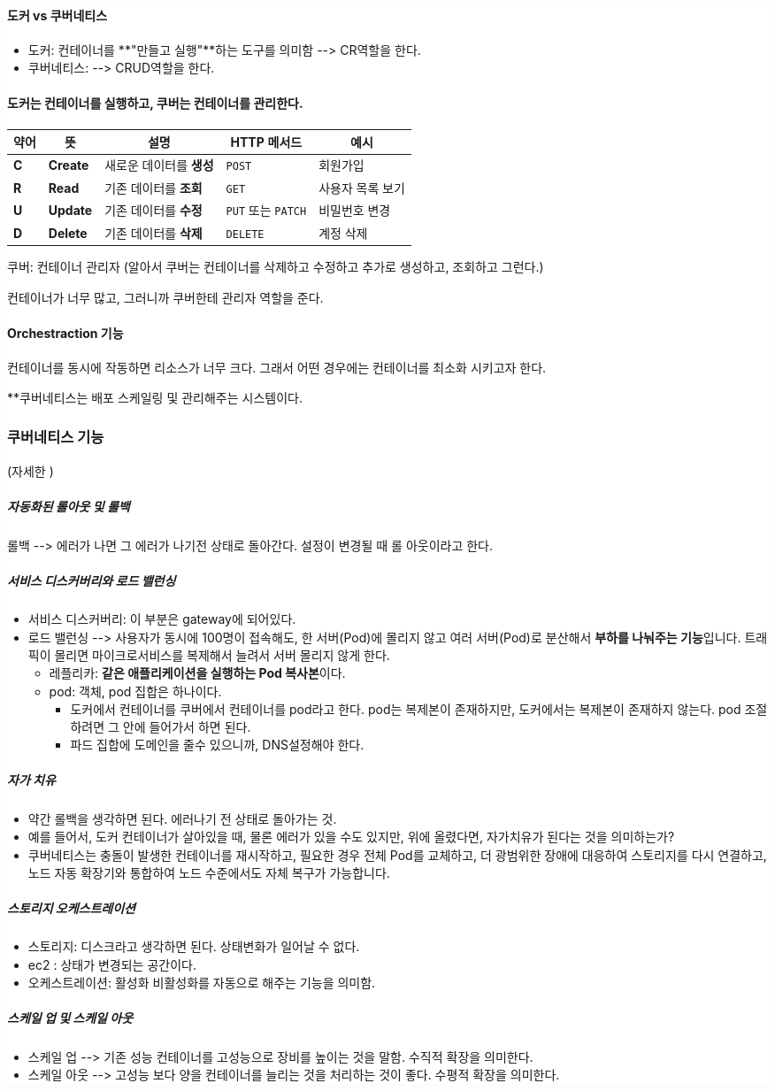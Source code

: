 
#### 도커 vs 쿠버네티스
- 도커: 컨테이너를 **"만들고 실행"**하는 도구를 의미함 --> CR역할을 한다.
- 쿠버네티스: --> CRUD역할을 한다.

#### 도커는 컨테이너를 실행하고, 쿠버는 컨테이너를 관리한다. 

|약어|뜻|설명|HTTP 메서드|예시|
|---|---|---|---|---|
|**C**|**Create**|새로운 데이터를 **생성**|`POST`|회원가입|
|**R**|**Read**|기존 데이터를 **조회**|`GET`|사용자 목록 보기|
|**U**|**Update**|기존 데이터를 **수정**|`PUT` 또는 `PATCH`|비밀번호 변경|
|**D**|**Delete**|기존 데이터를 **삭제**|`DELETE`|계정 삭제|

쿠버: 컨테이너 관리자 (알아서 쿠버는 컨테이너를 삭제하고 수정하고 추가로 생성하고, 조회하고 그런다.)


컨테이너가 너무 많고, 그러니까 쿠버한테 관리자 역할을 준다. 



#### Orchestraction 기능
컨테이너를 동시에 작동하면 리소스가 너무 크다. 그래서 어떤 경우에는 컨테이너를 최소화 시키고자 한다. 

**쿠버네티스는 배포 스케일링 및 관리해주는 시스템이다.


### 쿠버네티스 기능
(자세한 )
##### 자동화된 롤아웃 및 롤백
롤백 --> 에러가 나면 그 에러가 나기전 상태로 돌아간다. 
설정이 변경될 때 롤 아웃이라고 한다.

##### 서비스 디스커버리와 로드 밸런싱
- 서비스 디스커버리: 이 부분은 gateway에 되어있다. 
- 로드 밸런싱 --> 사용자가 동시에 100명이 접속해도, 한 서버(Pod)에 몰리지 않고 여러 서버(Pod)로 분산해서 **부하를 나눠주는 기능**입니다. 트래픽이 몰리면 마이크로서비스를 복제해서 늘려서 서버 몰리지 않게 한다.
	- 레플리카: **같은 애플리케이션을 실행하는 Pod 복사본**이다.
	- pod: 객체, pod 집합은 하나이다.
		- 도커에서 컨테이너를 쿠버에서 컨테이너를 pod라고 한다. pod는 복제본이 존재하지만, 도커에서는 복제본이 존재하지 않는다. pod 조절하려면 그 안에 들어가서 하면 된다. 
		- 파드 집합에 도메인을 줄수 있으니까, DNS설정해야 한다.
##### 자가 치유
- 약간 롤백을 생각하면 된다. 에러나기 전 상태로 돌아가는 것.
- 예를 들어서, 도커 컨테이너가 살아있을 때, 물론 에러가 있을 수도 있지만, 위에 올렸다면, 자가치유가 된다는 것을 의미하는가?
- 쿠버네티스는 충돌이 발생한 컨테이너를 재시작하고, 필요한 경우 전체 Pod를 교체하고, 더 광범위한 장애에 대응하여 스토리지를 다시 연결하고, 노드 자동 확장기와 통합하여 노드 수준에서도 자체 복구가 가능합니다.
##### 스토리지 오케스트레이션
- 스토리지: 디스크라고 생각하면 된다. 상태변화가 일어날 수 없다. 
- ec2 : 상태가 변경되는 공간이다. 
- 오케스트레이션: 활성화 비활성화를 자동으로 해주는 기능을 의미함.
##### 스케일 업 및 스케일 아웃
- 스케일 업 --> 기존 성능 컨테이너를 고성능으로 장비를 높이는 것을 말함. 수직적 확장을 의미한다.
- 스케일 아웃 --> 고성능 보다 양을 컨테이너를 늘리는 것을 처리하는 것이 좋다. 수평적 확장을 의미한다.
